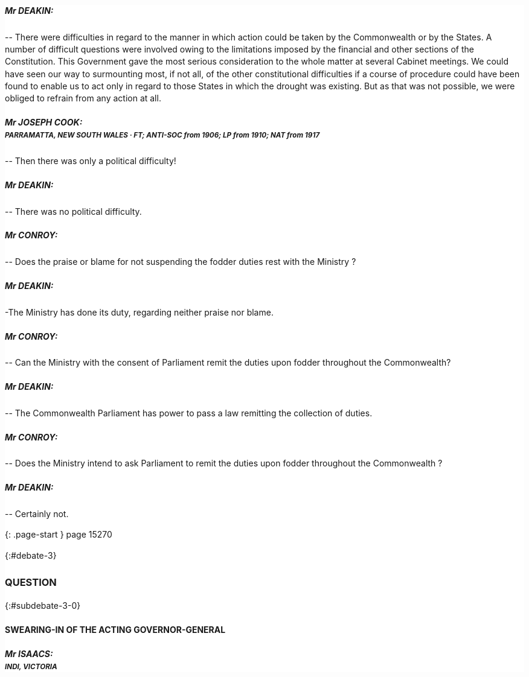 ##### Mr DEAKIN:

-- There were difficulties in regard to the manner in which action could be taken by the Commonwealth or by the States. A number of difficult questions were involved owing to the limitations imposed by the financial and other sections of the Constitution. This Government gave the most serious consideration to the whole matter at several Cabinet meetings. We could have seen our way to surmounting most, if not all, of the other constitutional difficulties if a course of procedure could have been found to enable us to act only in regard to those States in which the drought was existing. But as that was not possible, we were obliged to refrain from any action at all. 

##### Mr JOSEPH COOK:<br><small class="text-muted">PARRAMATTA, NEW SOUTH WALES &middot; FT; ANTI-SOC from 1906; LP from 1910; NAT from 1917</small>

-- Then there was only a political difficulty! 

##### Mr DEAKIN:

-- There was no political difficulty. 

##### Mr CONROY:

-- Does the praise or blame for not suspending the fodder duties rest with the Ministry ? 

##### Mr DEAKIN:

-The Ministry has done its duty, regarding neither praise nor blame. 

##### Mr CONROY:

-- Can the Ministry with the consent of Parliament remit the duties upon fodder throughout the Commonwealth? 

##### Mr DEAKIN:

-- The Commonwealth Parliament has power to pass a law remitting the collection of duties. 

##### Mr CONROY:

-- Does the Ministry intend to ask Parliament to remit the duties upon fodder throughout the Commonwealth ? 

##### Mr DEAKIN:

-- Certainly not. 

{: .page-start }
page 15270

{:#debate-3}
### QUESTION

{:#subdebate-3-0}
#### SWEARING-IN OF THE ACTING GOVERNOR-GENERAL

##### Mr ISAACS:<br><small class="text-muted">INDI, VICTORIA</small>

